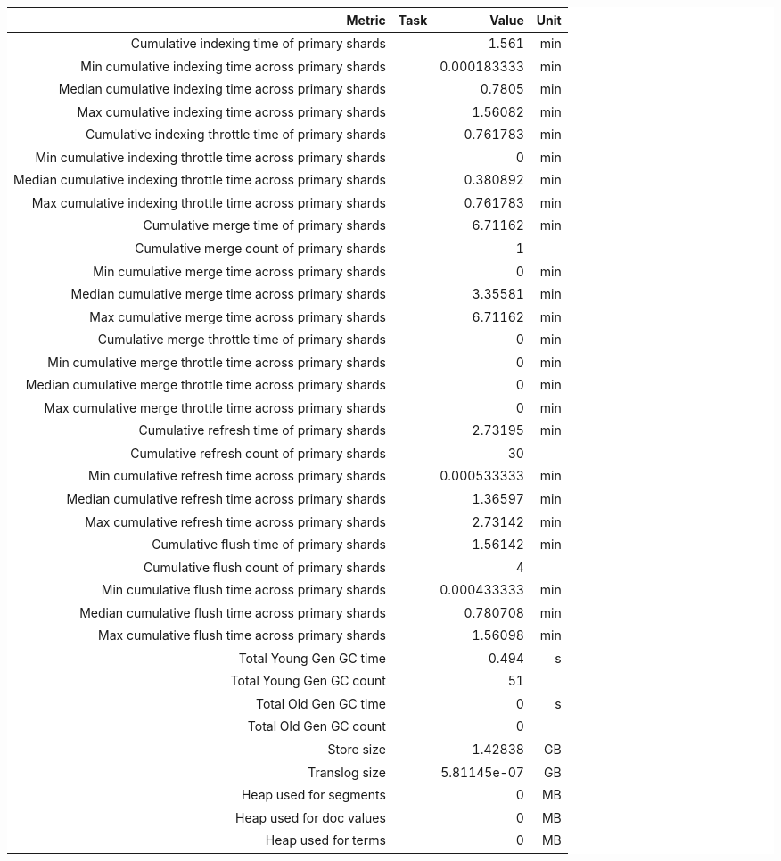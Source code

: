 |                                                         Metric |                 Task |       Value |   Unit |
|---------------------------------------------------------------:|---------------------:|------------:|-------:|
|                     Cumulative indexing time of primary shards |                      |       1.561 |    min |
|             Min cumulative indexing time across primary shards |                      | 0.000183333 |    min |
|          Median cumulative indexing time across primary shards |                      |      0.7805 |    min |
|             Max cumulative indexing time across primary shards |                      |     1.56082 |    min |
|            Cumulative indexing throttle time of primary shards |                      |    0.761783 |    min |
|    Min cumulative indexing throttle time across primary shards |                      |           0 |    min |
| Median cumulative indexing throttle time across primary shards |                      |    0.380892 |    min |
|    Max cumulative indexing throttle time across primary shards |                      |    0.761783 |    min |
|                        Cumulative merge time of primary shards |                      |     6.71162 |    min |
|                       Cumulative merge count of primary shards |                      |           1 |        |
|                Min cumulative merge time across primary shards |                      |           0 |    min |
|             Median cumulative merge time across primary shards |                      |     3.35581 |    min |
|                Max cumulative merge time across primary shards |                      |     6.71162 |    min |
|               Cumulative merge throttle time of primary shards |                      |           0 |    min |
|       Min cumulative merge throttle time across primary shards |                      |           0 |    min |
|    Median cumulative merge throttle time across primary shards |                      |           0 |    min |
|       Max cumulative merge throttle time across primary shards |                      |           0 |    min |
|                      Cumulative refresh time of primary shards |                      |     2.73195 |    min |
|                     Cumulative refresh count of primary shards |                      |          30 |        |
|              Min cumulative refresh time across primary shards |                      | 0.000533333 |    min |
|           Median cumulative refresh time across primary shards |                      |     1.36597 |    min |
|              Max cumulative refresh time across primary shards |                      |     2.73142 |    min |
|                        Cumulative flush time of primary shards |                      |     1.56142 |    min |
|                       Cumulative flush count of primary shards |                      |           4 |        |
|                Min cumulative flush time across primary shards |                      | 0.000433333 |    min |
|             Median cumulative flush time across primary shards |                      |    0.780708 |    min |
|                Max cumulative flush time across primary shards |                      |     1.56098 |    min |
|                                        Total Young Gen GC time |                      |       0.494 |      s |
|                                       Total Young Gen GC count |                      |          51 |        |
|                                          Total Old Gen GC time |                      |           0 |      s |
|                                         Total Old Gen GC count |                      |           0 |        |
|                                                     Store size |                      |     1.42838 |     GB |
|                                                  Translog size |                      | 5.81145e-07 |     GB |
|                                         Heap used for segments |                      |           0 |     MB |
|                                       Heap used for doc values |                      |           0 |     MB |
|                                            Heap used for terms |                      |           0 |     MB |